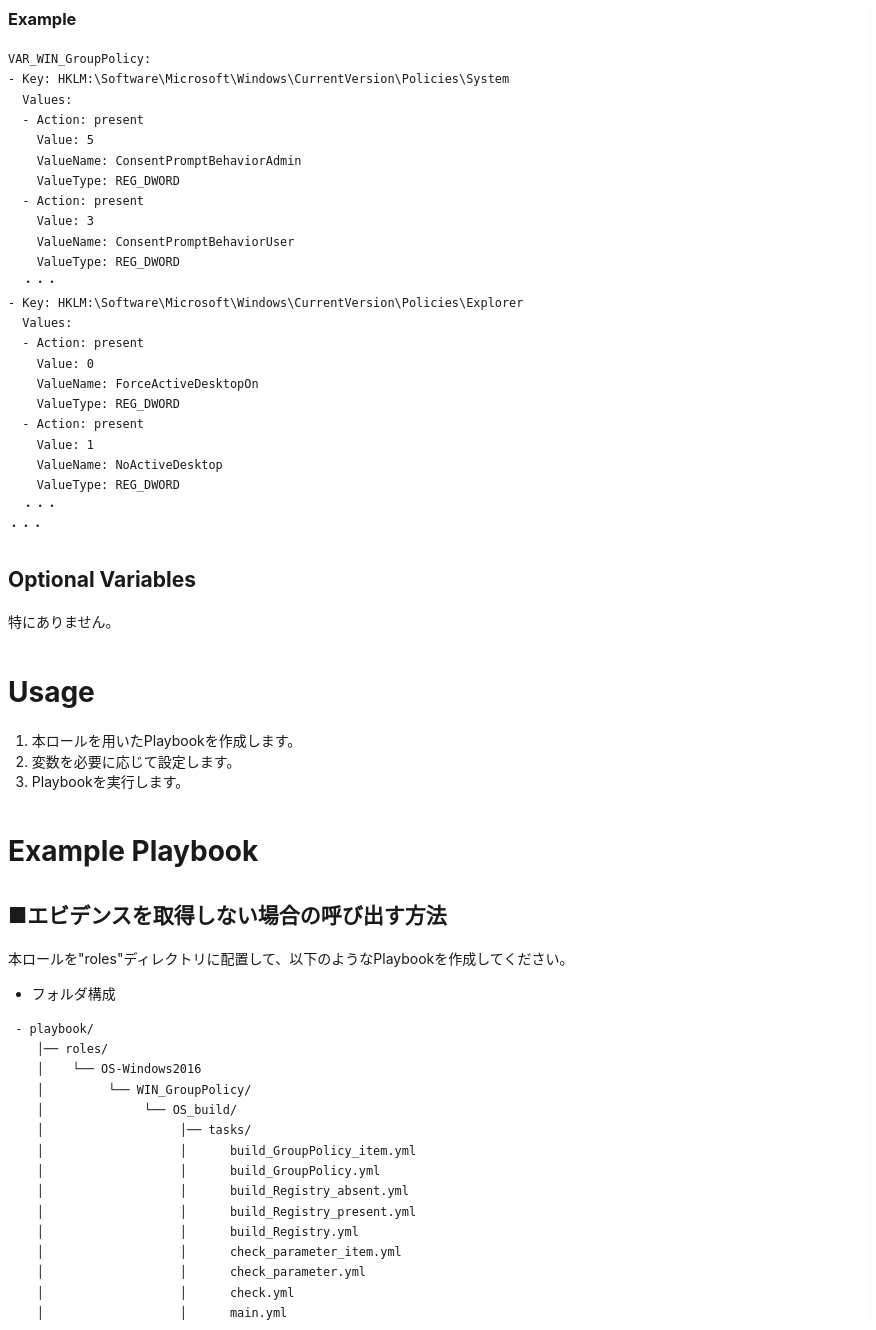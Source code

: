 ### Example
~~~
VAR_WIN_GroupPolicy:
- Key: HKLM:\Software\Microsoft\Windows\CurrentVersion\Policies\System
  Values:
  - Action: present
    Value: 5
    ValueName: ConsentPromptBehaviorAdmin
    ValueType: REG_DWORD
  - Action: present
    Value: 3
    ValueName: ConsentPromptBehaviorUser
    ValueType: REG_DWORD
  ・・・
- Key: HKLM:\Software\Microsoft\Windows\CurrentVersion\Policies\Explorer
  Values:
  - Action: present
    Value: 0
    ValueName: ForceActiveDesktopOn
    ValueType: REG_DWORD
  - Action: present
    Value: 1
    ValueName: NoActiveDesktop
    ValueType: REG_DWORD
  ・・・
・・・
~~~


## Optional Variables

特にありません。

# Usage

1. 本ロールを用いたPlaybookを作成します。
2. 変数を必要に応じて設定します。
3. Playbookを実行します。

# Example Playbook

## ■エビデンスを取得しない場合の呼び出す方法

本ロールを"roles"ディレクトリに配置して、以下のようなPlaybookを作成してください。

- フォルダ構成

~~~
 - playbook/
    │── roles/
    │    └── OS-Windows2016
    │         └── WIN_GroupPolicy/
    │              └── OS_build/
    │                   │── tasks/
    │                   │      build_GroupPolicy_item.yml
    │                   │      build_GroupPolicy.yml
    │                   │      build_Registry_absent.yml
    │                   │      build_Registry_present.yml
    │                   │      build_Registry.yml
    │                   │      check_parameter_item.yml
    │                   │      check_parameter.yml
    │                   │      check.yml
    │                   │      main.yml
~~~